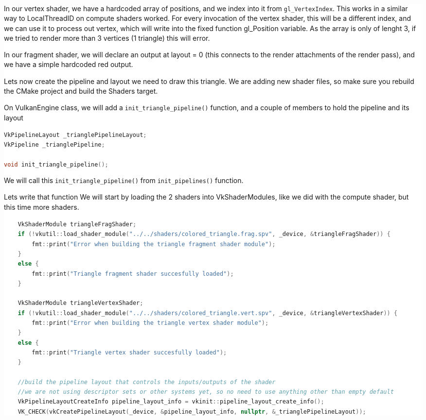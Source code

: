 In our vertex shader, we have a hardcoded array of positions, and we index into it from `gl_VertexIndex`. This works in a similar way to LocalThreadID on compute shaders worked. For every invocation of the vertex shader, this will be a different index, and we can use it to process out vertex, which will write into the fixed function gl_Position variable. As the array is only of lenght 3, if we tried to render more than 3 vertices (1 triangle) this will error.

In our fragment shader, we will declare an output at layout = 0 (this connects to the render attachments of the render pass), and we have a simple hardcoded red output.

Lets now create the pipeline and layout we need to draw this triangle.
We are adding new shader files, so make sure you rebuild the CMake project and build the Shaders target.

On VulkanEngine class, we will add a `init_triangle_pipeline()` function, and a couple of members to hold the pipeline and its layout

```cpp
VkPipelineLayout _trianglePipelineLayout;
VkPipeline _trianglePipeline;

void init_triangle_pipeline();
```

We will call this `init_triangle_pipeline()` from `init_pipelines()` function. 

Lets write that function We will start by loading the 2 shaders into VkShaderModules, like we did with the compute shader, but this time more shaders.

 
```cpp
	VkShaderModule triangleFragShader;
	if (!vkutil::load_shader_module("../../shaders/colored_triangle.frag.spv", _device, &triangleFragShader)) {
		fmt::print("Error when building the triangle fragment shader module");
	}
	else {
		fmt::print("Triangle fragment shader succesfully loaded");
	}

	VkShaderModule triangleVertexShader;
	if (!vkutil::load_shader_module("../../shaders/colored_triangle.vert.spv", _device, &triangleVertexShader)) {
		fmt::print("Error when building the triangle vertex shader module");
	}
	else {
		fmt::print("Triangle vertex shader succesfully loaded");
	}
	
	//build the pipeline layout that controls the inputs/outputs of the shader
	//we are not using descriptor sets or other systems yet, so no need to use anything other than empty default
	VkPipelineLayoutCreateInfo pipeline_layout_info = vkinit::pipeline_layout_create_info();
	VK_CHECK(vkCreatePipelineLayout(_device, &pipeline_layout_info, nullptr, &_trianglePipelineLayout));
```
